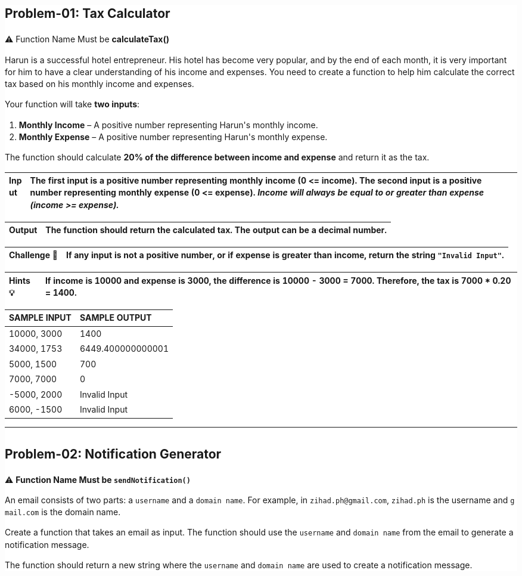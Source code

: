 ## **Problem-01: Tax Calculator**

⚠️ Function Name Must be **calculateTax()**

Harun is a successful hotel entrepreneur. His hotel has become very popular, and by the end of each month, it is very important for him to have a clear understanding of his income and expenses. You need to create a function to help him calculate the correct tax based on his monthly income and expenses.

Your function will take **two inputs**:

1. **Monthly Income** – A positive number representing Harun's monthly income.
2. **Monthly Expense** – A positive number representing Harun's monthly expense.

The function should calculate **20% of the difference between income and expense** and return it as the tax.

| Input | The first input is a positive number representing monthly income (0 <= income). The second input is a positive number representing monthly expense (0 <= expense). _Income will always be equal to or greater than expense (income >= expense)._ |
| :---- | :----------------------------------------------------------------------------------------------------------------------------------------------------------------------------------------------------------------------------------------------- |

| Output | The function should return the calculated tax. The output can be a decimal number. |
| :----- | :--------------------------------------------------------------------------------- |

| Challenge 📢 | If any input is not a positive number, or if expense is greater than income, return the string `"Invalid Input"`. |
| :----------- | :---------------------------------------------------------------------------------------------------------------- |

| Hints 💡 | If income is 10000 and expense is 3000, the difference is 10000 - 3000 = 7000. Therefore, the tax is 7000 \* 0.20 = 1400. |
| :------- | :------------------------------------------------------------------------------------------------------------------------ |

| SAMPLE INPUT | SAMPLE OUTPUT     |
| :----------- | :---------------- |
| 10000, 3000  | 1400              |
| 34000, 1753  | 6449.400000000001 |
| 5000, 1500   | 700               |
| 7000, 7000   | 0                 |
| -5000, 2000  | Invalid Input     |
| 6000, -1500  | Invalid Input     |

---

## Problem-02: Notification Generator

⚠️ **Function Name Must be `sendNotification()`**

An email consists of two parts: a `username` and a `domain name`.
For example, in `zihad.ph@gmail.com`, `zihad.ph` is the username and `gmail.com` is the domain name.

Create a function that takes an email as input. The function should use the `username` and `domain name` from the email to generate a notification message.

The function should return a new string where the `username` and `domain name` are used to create a notification message.
